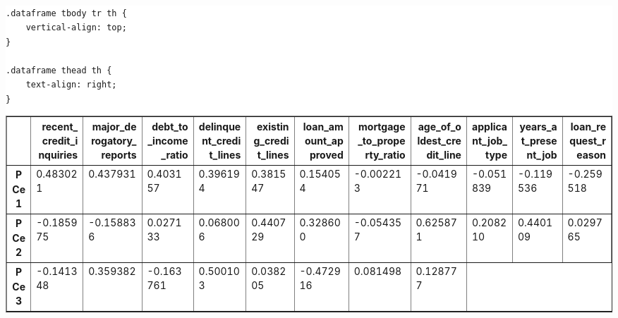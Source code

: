     .dataframe tbody tr th {
        vertical-align: top;
    }

    .dataframe thead th {
        text-align: right;
    }
</style>
<table border="1" class="dataframe">
  <thead>
    <tr style="text-align: right;">
      <th></th>
      <th>recent_credit_inquiries</th>
      <th>major_derogatory_reports</th>
      <th>debt_to_income_ratio</th>
      <th>delinquent_credit_lines</th>
      <th>existing_credit_lines</th>
      <th>loan_amount_approved</th>
      <th>mortgage_to_property_ratio</th>
      <th>age_of_oldest_credit_line</th>
      <th>applicant_job_type</th>
      <th>years_at_present_job</th>
      <th>loan_request_reason</th>
    </tr>
  </thead>
  <tbody>
    <tr>
      <th>PCe1</th>
      <td>0.483021</td>
      <td>0.437931</td>
      <td>0.403157</td>
      <td>0.396194</td>
      <td>0.381547</td>
      <td>0.154054</td>
      <td>-0.002213</td>
      <td>-0.041971</td>
      <td>-0.051839</td>
      <td>-0.119536</td>
      <td>-0.259518</td>
    </tr>
    <tr>
      <th>PCe2</th>
      <td>-0.185975</td>
      <td>-0.158836</td>
      <td>0.027133</td>
      <td>0.068006</td>
      <td>0.440729</td>
      <td>0.328600</td>
      <td>-0.054357</td>
      <td>0.625871</td>
      <td>0.208210</td>
      <td>0.440109</td>
      <td>0.029765</td>
    </tr>
    <tr>
      <th>PCe3</th>
      <td>-0.141348</td>
      <td>0.359382</td>
      <td>-0.163761</td>
      <td>0.500103</td>
      <td>0.038205</td>
      <td>-0.472916</td>
      <td>0.081498</td>
      <td>0.128777</td>